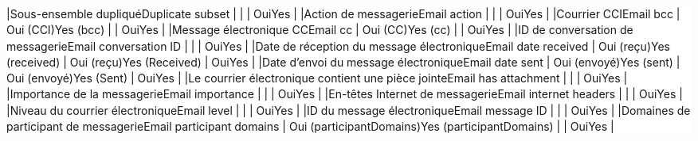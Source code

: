 |<span data-ttu-id="0c5e5-178">Sous-ensemble dupliqué</span><span class="sxs-lookup"><span data-stu-id="0c5e5-178">Duplicate subset</span></span>           |                                                 |                         | <span data-ttu-id="0c5e5-179">Oui</span><span class="sxs-lookup"><span data-stu-id="0c5e5-179">Yes</span></span>         |
|<span data-ttu-id="0c5e5-180">Action de messagerie</span><span class="sxs-lookup"><span data-stu-id="0c5e5-180">Email action</span></span>               |                                                 |                         | <span data-ttu-id="0c5e5-181">Oui</span><span class="sxs-lookup"><span data-stu-id="0c5e5-181">Yes</span></span>         |
|<span data-ttu-id="0c5e5-182">Courrier CCI</span><span class="sxs-lookup"><span data-stu-id="0c5e5-182">Email bcc</span></span>                  | <span data-ttu-id="0c5e5-183">Oui (CCI)</span><span class="sxs-lookup"><span data-stu-id="0c5e5-183">Yes (bcc)</span></span>                                       |                         | <span data-ttu-id="0c5e5-184">Oui</span><span class="sxs-lookup"><span data-stu-id="0c5e5-184">Yes</span></span>         |
|<span data-ttu-id="0c5e5-185">Message électronique CC</span><span class="sxs-lookup"><span data-stu-id="0c5e5-185">Email cc</span></span>                   | <span data-ttu-id="0c5e5-186">Oui (CC)</span><span class="sxs-lookup"><span data-stu-id="0c5e5-186">Yes (cc)</span></span>                                        |                         | <span data-ttu-id="0c5e5-187">Oui</span><span class="sxs-lookup"><span data-stu-id="0c5e5-187">Yes</span></span>         |
|<span data-ttu-id="0c5e5-188">ID de conversation de messagerie</span><span class="sxs-lookup"><span data-stu-id="0c5e5-188">Email conversation ID</span></span>      |                                                 |                         | <span data-ttu-id="0c5e5-189">Oui</span><span class="sxs-lookup"><span data-stu-id="0c5e5-189">Yes</span></span>         |
|<span data-ttu-id="0c5e5-190">Date de réception du message électronique</span><span class="sxs-lookup"><span data-stu-id="0c5e5-190">Email date received</span></span>        | <span data-ttu-id="0c5e5-191">Oui (reçu)</span><span class="sxs-lookup"><span data-stu-id="0c5e5-191">Yes (received)</span></span>                                  |   <span data-ttu-id="0c5e5-192">Oui (reçu)</span><span class="sxs-lookup"><span data-stu-id="0c5e5-192">Yes (Received)</span></span>        | <span data-ttu-id="0c5e5-193">Oui</span><span class="sxs-lookup"><span data-stu-id="0c5e5-193">Yes</span></span>         |
|<span data-ttu-id="0c5e5-194">Date d’envoi du message électronique</span><span class="sxs-lookup"><span data-stu-id="0c5e5-194">Email date sent</span></span>            | <span data-ttu-id="0c5e5-195">Oui (envoyé)</span><span class="sxs-lookup"><span data-stu-id="0c5e5-195">Yes (sent)</span></span>                                      |   <span data-ttu-id="0c5e5-196">Oui (envoyé)</span><span class="sxs-lookup"><span data-stu-id="0c5e5-196">Yes (Sent)</span></span>            | <span data-ttu-id="0c5e5-197">Oui</span><span class="sxs-lookup"><span data-stu-id="0c5e5-197">Yes</span></span>         |
|<span data-ttu-id="0c5e5-198">Le courrier électronique contient une pièce jointe</span><span class="sxs-lookup"><span data-stu-id="0c5e5-198">Email has attachment</span></span>       |                                                 |                         | <span data-ttu-id="0c5e5-199">Oui</span><span class="sxs-lookup"><span data-stu-id="0c5e5-199">Yes</span></span>         |
|<span data-ttu-id="0c5e5-200">Importance de la messagerie</span><span class="sxs-lookup"><span data-stu-id="0c5e5-200">Email importance</span></span>           |                                                 |                         | <span data-ttu-id="0c5e5-201">Oui</span><span class="sxs-lookup"><span data-stu-id="0c5e5-201">Yes</span></span>         |
|<span data-ttu-id="0c5e5-202">En-têtes Internet de messagerie</span><span class="sxs-lookup"><span data-stu-id="0c5e5-202">Email internet headers</span></span>     |                                                 |                         | <span data-ttu-id="0c5e5-203">Oui</span><span class="sxs-lookup"><span data-stu-id="0c5e5-203">Yes</span></span>         |
|<span data-ttu-id="0c5e5-204">Niveau du courrier électronique</span><span class="sxs-lookup"><span data-stu-id="0c5e5-204">Email level</span></span>                |                                                 |                         | <span data-ttu-id="0c5e5-205">Oui</span><span class="sxs-lookup"><span data-stu-id="0c5e5-205">Yes</span></span>         |
|<span data-ttu-id="0c5e5-206">ID du message électronique</span><span class="sxs-lookup"><span data-stu-id="0c5e5-206">Email message ID</span></span>           |                                                 |                         | <span data-ttu-id="0c5e5-207">Oui</span><span class="sxs-lookup"><span data-stu-id="0c5e5-207">Yes</span></span>         |
|<span data-ttu-id="0c5e5-208">Domaines de participant de messagerie</span><span class="sxs-lookup"><span data-stu-id="0c5e5-208">Email participant domains</span></span>  | <span data-ttu-id="0c5e5-209">Oui (participantDomains)</span><span class="sxs-lookup"><span data-stu-id="0c5e5-209">Yes (participantDomains)</span></span>                        |                         | <span data-ttu-id="0c5e5-210">Oui</span><span class="sxs-lookup"><span data-stu-id="0c5e5-210">Yes</span></span>         |